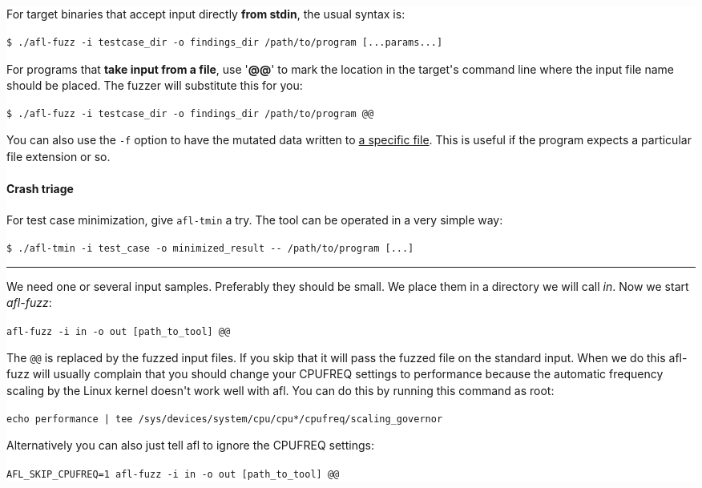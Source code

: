 
For target binaries that accept input directly **from stdin**, the usual syntax is:

```shell
$ ./afl-fuzz -i testcase_dir -o findings_dir /path/to/program [...params...]
```

For programs that **take input from a file**, use '**@@**' to mark the location in the target's command line where the input file name should be placed. The fuzzer will substitute this for you:

```shell
$ ./afl-fuzz -i testcase_dir -o findings_dir /path/to/program @@
```

You can also use the `-f` option to have the mutated data written to <u>a specific file</u>. This is useful if the program expects a particular file extension or so.













#### Crash triage

For test case minimization, give `afl-tmin` a try. The tool can be operated in a very simple way:

```shell
$ ./afl-tmin -i test_case -o minimized_result -- /path/to/program [...]
```



---

We need one or several input samples. Preferably they should be small. We place them in a directory we will call *in*. Now we start *afl-fuzz*:

```
afl-fuzz -i in -o out [path_to_tool] @@
```

The `@@` is replaced by the fuzzed input files. If you skip that it will pass the fuzzed file on the standard input. When we do this afl-fuzz will usually complain that you should change your CPUFREQ settings to performance because the automatic frequency scaling by the Linux kernel doesn't work well with afl. You can do this by running this command as root:

```
echo performance | tee /sys/devices/system/cpu/cpu*/cpufreq/scaling_governor
```

Alternatively you can also just tell afl to ignore the CPUFREQ settings:

```
AFL_SKIP_CPUFREQ=1 afl-fuzz -i in -o out [path_to_tool] @@
```
